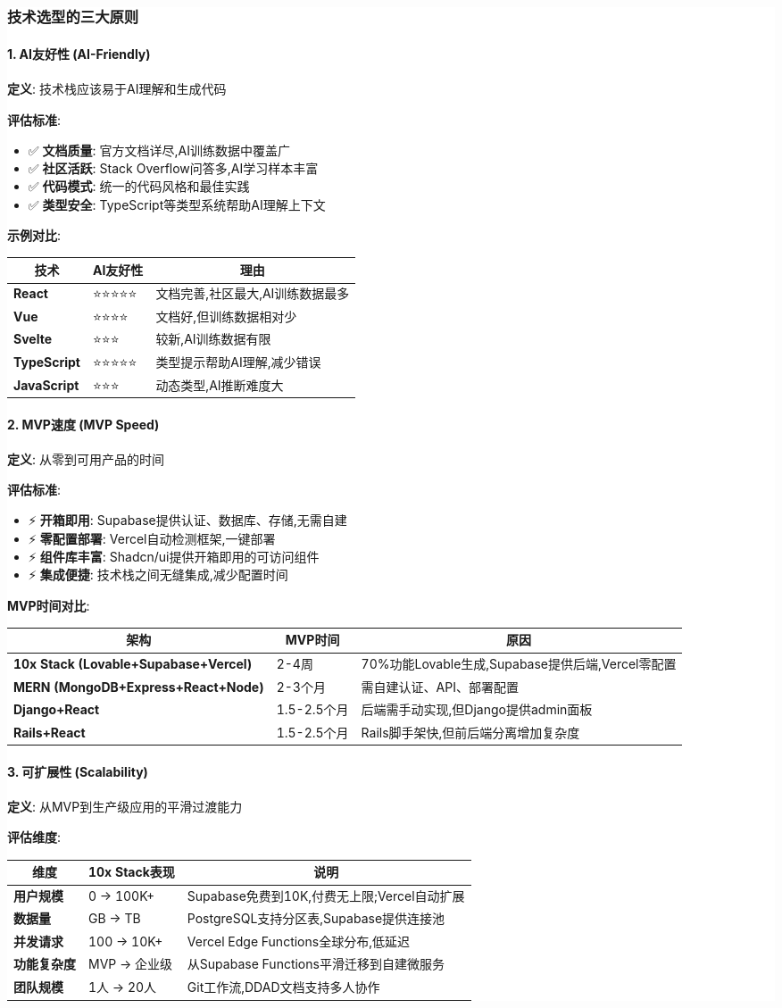 ### 技术选型的三大原则

#### 1. AI友好性 (AI-Friendly)

**定义**: 技术栈应该易于AI理解和生成代码

**评估标准**:
- ✅ **文档质量**: 官方文档详尽,AI训练数据中覆盖广
- ✅ **社区活跃**: Stack Overflow问答多,AI学习样本丰富
- ✅ **代码模式**: 统一的代码风格和最佳实践
- ✅ **类型安全**: TypeScript等类型系统帮助AI理解上下文

**示例对比**:

| 技术 | AI友好性 | 理由 |
|------|---------|------|
| **React** | ⭐⭐⭐⭐⭐ | 文档完善,社区最大,AI训练数据最多 |
| **Vue** | ⭐⭐⭐⭐ | 文档好,但训练数据相对少 |
| **Svelte** | ⭐⭐⭐ | 较新,AI训练数据有限 |
| **TypeScript** | ⭐⭐⭐⭐⭐ | 类型提示帮助AI理解,减少错误 |
| **JavaScript** | ⭐⭐⭐ | 动态类型,AI推断难度大 |

#### 2. MVP速度 (MVP Speed)

**定义**: 从零到可用产品的时间

**评估标准**:
- ⚡ **开箱即用**: Supabase提供认证、数据库、存储,无需自建
- ⚡ **零配置部署**: Vercel自动检测框架,一键部署
- ⚡ **组件库丰富**: Shadcn/ui提供开箱即用的可访问组件
- ⚡ **集成便捷**: 技术栈之间无缝集成,减少配置时间

**MVP时间对比**:

| 架构 | MVP时间 | 原因 |
|------|---------|------|
| **10x Stack (Lovable+Supabase+Vercel)** | 2-4周 | 70%功能Lovable生成,Supabase提供后端,Vercel零配置 |
| **MERN (MongoDB+Express+React+Node)** | 2-3个月 | 需自建认证、API、部署配置 |
| **Django+React** | 1.5-2.5个月 | 后端需手动实现,但Django提供admin面板 |
| **Rails+React** | 1.5-2.5个月 | Rails脚手架快,但前后端分离增加复杂度 |

#### 3. 可扩展性 (Scalability)

**定义**: 从MVP到生产级应用的平滑过渡能力

**评估维度**:

| 维度 | 10x Stack表现 | 说明 |
|------|-------------|------|
| **用户规模** | 0 → 100K+ | Supabase免费到10K,付费无上限;Vercel自动扩展 |
| **数据量** | GB → TB | PostgreSQL支持分区表,Supabase提供连接池 |
| **并发请求** | 100 → 10K+ | Vercel Edge Functions全球分布,低延迟 |
| **功能复杂度** | MVP → 企业级 | 从Supabase Functions平滑迁移到自建微服务 |
| **团队规模** | 1人 → 20人 | Git工作流,DDAD文档支持多人协作 |
